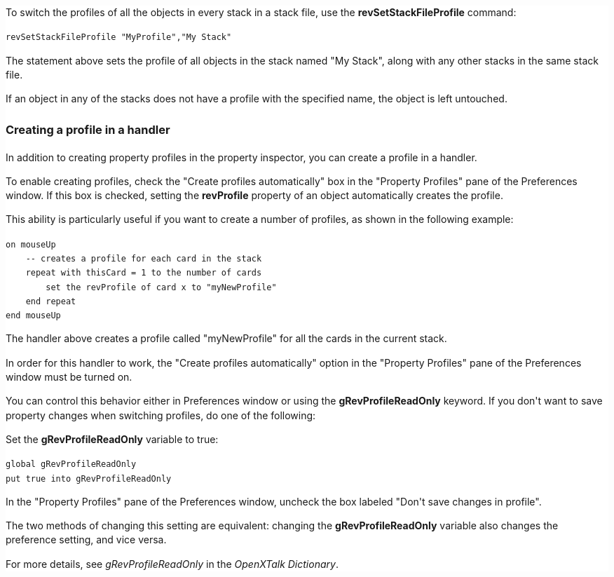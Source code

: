 To switch the profiles of all the objects in every stack in a stack file, use the
**revSetStackFileProfile** command:

```
revSetStackFileProfile "MyProfile","My Stack"
```

The statement above sets the profile of all objects in the stack named "My Stack", along
with any other stacks in the same stack file.

If an object in any of the stacks does not have a profile with the specified name, the
object is left untouched.

### Creating a profile in a handler

In addition to creating property profiles in the property inspector, you can create a
profile in a handler.

To enable creating profiles, check the "Create profiles automatically" box in the
"Property Profiles" pane of the Preferences window. If this box is checked, setting the
**revProfile** property of an object automatically creates the profile.

This ability is particularly useful if you want to create a number of profiles, as shown
in the following example:

```
on mouseUp
	-- creates a profile for each card in the stack
	repeat with thisCard = 1 to the number of cards
		set the revProfile of card x to "myNewProfile"
	end repeat
end mouseUp
```

The handler above creates a profile called "myNewProfile" for all the cards in the current
stack.

In order for this handler to work, the "Create profiles automatically" option in the
"Property Profiles" pane of the Preferences window must be turned on.

You can control this behavior either in Preferences window or using the
**gRevProfileReadOnly** keyword. If you don't want to save property changes when switching
profiles, do one of the following:

Set the **gRevProfileReadOnly** variable to true:

```
global gRevProfileReadOnly
put true into gRevProfileReadOnly
```

In the "Property Profiles" pane of the Preferences window, uncheck the box labeled "Don't
save changes in profile".

The two methods of changing this setting are equivalent: changing the
**gRevProfileReadOnly** variable also changes the preference setting, and vice versa.

For more details, see *gRevProfileReadOnly* in the *OpenXTalk Dictionary*.
